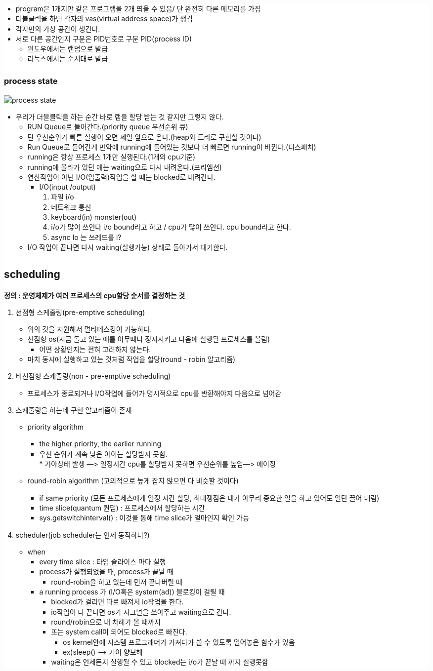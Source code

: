 * program은 1개지만 같은 프로그램을 2개 띄울 수 있음/ 단 완전히 다른 메모리를 가짐
* 더블클릭을 하면 각자의 vas(virtual address space)가 생김
* 각자만의 가상 공간이 생긴다.
* 서로 다른 공간인지 구분은 PID번호로 구분 PID(process ID) 
    * 윈도우에서는 랜덤으로 발급
    * 리눅스에서는 순서대로 발급

### process state

<img width="702" alt="process state" src="https://user-images.githubusercontent.com/46436843/54987979-e1c86080-4ff8-11e9-9dfb-8ddf53dfc25e.png">


* 우리가 더블클릭을 하는 순간 바로 램을 할당 받는 것 같지만 그렇지 않다.
    * RUN Queue로 들어간다.(priority queue 우선순위 큐)
    * 단 우선순위가 빠른 실행이 오면 제일 앞으로 온다.(heap와 트리로 구현할 것이다)
    * Run Queue로 들어간게 만약에 running에 들어있는 것보다 더 빠르면 running이 바뀐다.(디스패치)
    * running은 항상 프로세스 1개만 실행된다.(1개의 cpu기준)
    * running에 올라가 있던 애는 waiting으로 다시 내려온다.(프리엠션)
    * 연산작업이 아닌 I/O(입출력)작업을 할 때는 blocked로 내려간다.
    	* I/O(input /output)
	    	1. 파일 i/o
			2. 네트워크 통신
			3. keyboard(in) monster(out)
			4. i/o가 많이 쓰인다 i/o bound라고 하고 / cpu가 많이 쓰인다. cpu bound라고 한다.
			5. async Io 는 쓰레드를 i?
	* I/O 작업이 끝나면 다시 waiting(실행가능) 상태로 돌아가서 대기한다.


## scheduling

**정의 : 운영체제가 여러 프로세스의 cpu할당 순서를 결정하는 것**

1. 선점형 스케줄링(pre-emptive scheduling)

	* 위의 것을 지원해서 멀티테스킹이 가능하다.
	* 선점형 os(지금 돌고 있는 애를 아무때나 정지시키고 다음에 실행될 프로세스를 올림)
	    * 어떤 상황인지는 전혀 고려하지 않는다.
    * 마치 동시에 실행하고 있는 것처럼 작업을 할당(round - robin 알고리즘)
	    
2. 비선점형 스케줄링(non - pre-emptive scheduling)
	* 프로세스가 종료되거나 I/O작업에 들어가 명시적으로 cpu를 반환해야지 다음으로 넘어감

3. 스케줄링을 하는데 구현 알고리즘이 존재
    * priority algorithm
        * the higher priority, the earlier running
        * 우선 순위가 계속 낮은 아이는 할당받지 못함.  
				* 기아상태 발생 —> 일정시간 cpu를 할당받지 못하면 우선순위를 높임—> 에이징

	* round-robin algorithm (고의적으로 높게 잡지 않으면 다 비슷할 것이다)
        * if same priority (모든 프로세스에게 일정 시간 할당, 최대쟁점은 내가 아무리 중요한 일을 하고 있어도 일단 끌어 내림)
        * time slice(quantum 퀀덤) : 프로세스에서 할당하는 시간
        * sys.getswitchinterval() : 이것을 통해 time slice가 얼마인지 확인 가능
4. scheduler(job scheduler는 언제 동작하나?)
    * when
        * every time slice : 타임 슬라이스 마다 실행
        * process가 실행되었을 때, process가 끝날 때
            * round-robin을 하고 있는데 먼저 끝나버릴 때 
        * a running process 가 (I/O혹은 system(ad)) 블로킹이 걸릴 때
            * blocked가 걸리면 따로 빠져서 io작업을 한다.
            * io작업이 다 끝나면 os가 시그널을 쏘아주고 waiting으로 간다.
            * round/robin으로 내 차례가 올 때까지
            * 또는 system call이 되어도 blocked로 빠진다.
                * os kernel안에 시스템 프로그래머가 가져다가 쓸 수 있도록 열어놓은 함수가 있음 
                * ex)sleep() —> 거이 양보해
            * waiting은 언제든지 실행될 수 있고 blocked는 i/o가 끝날 때 까지 실행못함
		
